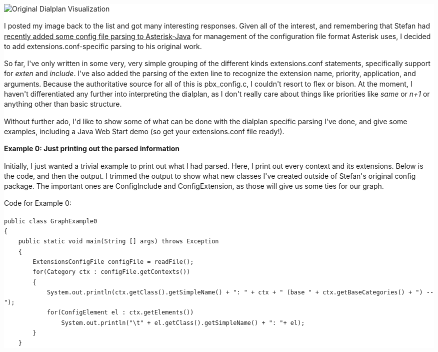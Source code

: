 

![Original Dialplan Visualization](https://blogs.reucon.com/asterisk-java/files/2011/12/original-extensions-conf-sample.jpg)








I posted my image back to the list and got many interesting responses. Given all of the interest, and remembering that Stefan had [recently added some config file parsing to Asterisk-Java](http://sourceforge.net/mailarchive/forum.php?thread_name=47CEBE09.7030405%40reucon.com&forum_name=asterisk-java-devel) for management of the configuration file format Asterisk uses, I decided to add extensions.conf-specific parsing to his original work.







So far, I've only written in some very, very simple grouping of the different kinds extensions.conf statements, specifically support for _exten_ and _include_. I've also added the parsing of the exten line to recognize the extension name, priority, application, and arguments. Because the authoritative source for all of this is pbx_config.c, I couldn't resort to flex or bison. At the moment, I haven't differentiated any further into interpreting the dialplan, as I don't really care about things like priorities like _same_ or _n+1_ or anything other than basic structure.









Without further ado, I'd like to show some of what can be done with the dialplan specific parsing I've done, and give some examples, including a Java Web Start demo (so get your extensions.conf file ready!).







**Example 0: Just printing out the parsed information**  


Initially, I just wanted a trivial example to print out what I had parsed. Here, I print out every context and its extensions. Below is the code, and then the output. I trimmed the output to show what new classes I've created outside of Stefan's original config package. The important ones are ConfigInclude and ConfigExtension, as those will give us some ties for our graph.






Code for Example 0:



    
    
    public class GraphExample0
    {
        public static void main(String [] args) throws Exception
        {
            ExtensionsConfigFile configFile = readFile();
            for(Category ctx : configFile.getContexts())
            {
                System.out.println(ctx.getClass().getSimpleName() + ": " + ctx + " (base " + ctx.getBaseCategories() + ") --");
                for(ConfigElement el : ctx.getElements())
                    System.out.println("\t" + el.getClass().getSimpleName() + ": "+ el);
            }
        }
        